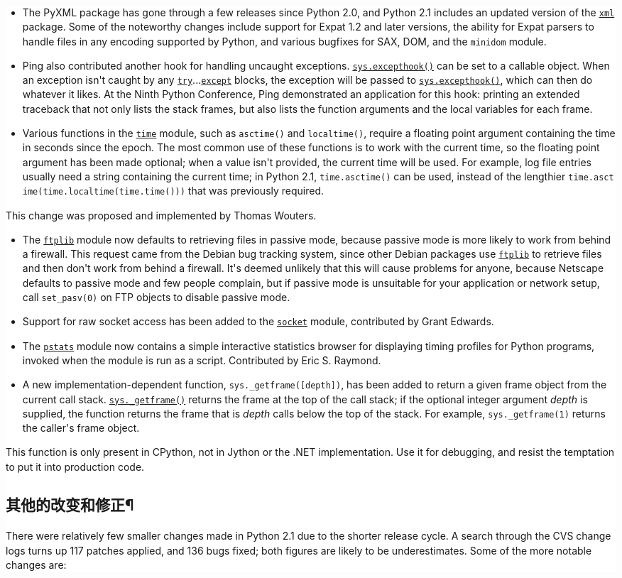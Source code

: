   * The PyXML package has gone through a few releases since Python 2.0, and Python 2.1 includes an updated version of the [`xml`](../library/xml.md#module-xml "xml: Package containing XML processing modules") package. Some of the noteworthy changes include support for Expat 1.2 and later versions, the ability for Expat parsers to handle files in any encoding supported by Python, and various bugfixes for SAX, DOM, and the `minidom` module.

  * Ping also contributed another hook for handling uncaught exceptions. [`sys.excepthook()`](../library/sys.md#sys.excepthook "sys.excepthook") can be set to a callable object. When an exception isn't caught by any [`try`](../reference/compound_stmts.md#try)...[`except`](../reference/compound_stmts.md#except) blocks, the exception will be passed to [`sys.excepthook()`](../library/sys.md#sys.excepthook "sys.excepthook"), which can then do whatever it likes. At the Ninth Python Conference, Ping demonstrated an application for this hook: printing an extended traceback that not only lists the stack frames, but also lists the function arguments and the local variables for each frame.

  * Various functions in the [`time`](../library/time.md#module-time "time: Time access and conversions.") module, such as `asctime()` and `localtime()`, require a floating point argument containing the time in seconds since the epoch. The most common use of these functions is to work with the current time, so the floating point argument has been made optional; when a value isn't provided, the current time will be used. For example, log file entries usually need a string containing the current time; in Python 2.1, `time.asctime()` can be used, instead of the lengthier `time.asctime(time.localtime(time.time()))` that was previously required.

This change was proposed and implemented by Thomas Wouters.

  * The [`ftplib`](../library/ftplib.md#module-ftplib "ftplib: FTP protocol client \(requires sockets\).") module now defaults to retrieving files in passive mode, because passive mode is more likely to work from behind a firewall. This request came from the Debian bug tracking system, since other Debian packages use [`ftplib`](../library/ftplib.md#module-ftplib "ftplib: FTP protocol client \(requires sockets\).") to retrieve files and then don't work from behind a firewall. It's deemed unlikely that this will cause problems for anyone, because Netscape defaults to passive mode and few people complain, but if passive mode is unsuitable for your application or network setup, call `set_pasv(0)` on FTP objects to disable passive mode.

  * Support for raw socket access has been added to the [`socket`](../library/socket.md#module-socket "socket: Low-level networking interface.") module, contributed by Grant Edwards.

  * The [`pstats`](../library/profile.md#module-pstats "pstats: Statistics object for use with the profiler.") module now contains a simple interactive statistics browser for displaying timing profiles for Python programs, invoked when the module is run as a script. Contributed by Eric S. Raymond.

  * A new implementation-dependent function, `sys._getframe([depth])`, has been added to return a given frame object from the current call stack. [`sys._getframe()`](../library/sys.md#sys._getframe "sys._getframe") returns the frame at the top of the call stack; if the optional integer argument _depth_ is supplied, the function returns the frame that is _depth_ calls below the top of the stack. For example, `sys._getframe(1)` returns the caller's frame object.

This function is only present in CPython, not in Jython or the .NET implementation. Use it for debugging, and resist the temptation to put it into production code.

## 其他的改变和修正¶

There were relatively few smaller changes made in Python 2.1 due to the shorter release cycle. A search through the CVS change logs turns up 117 patches applied, and 136 bugs fixed; both figures are likely to be underestimates. Some of the more notable changes are:
